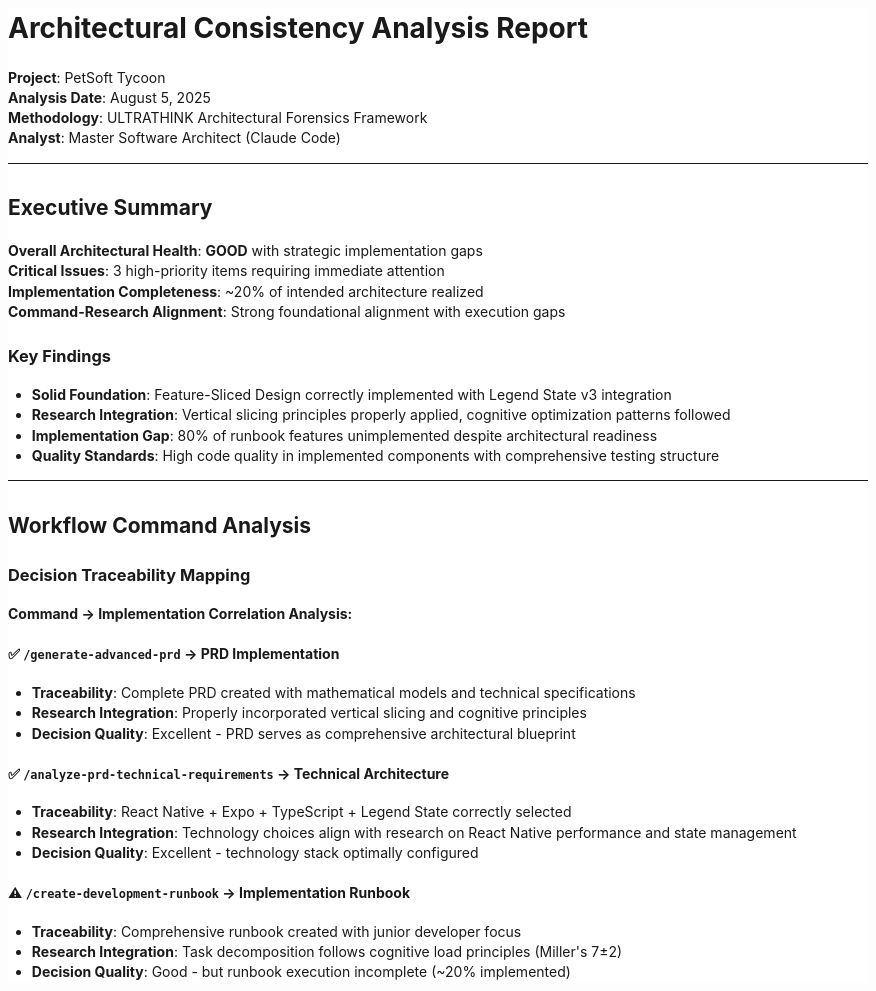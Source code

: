 # Architectural Consistency Analysis Report
**Project**: PetSoft Tycoon  
**Analysis Date**: August 5, 2025  
**Methodology**: ULTRATHINK Architectural Forensics Framework  
**Analyst**: Master Software Architect (Claude Code)  

---

## Executive Summary

**Overall Architectural Health**: **GOOD** with strategic implementation gaps  
**Critical Issues**: 3 high-priority items requiring immediate attention  
**Implementation Completeness**: ~20% of intended architecture realized  
**Command-Research Alignment**: Strong foundational alignment with execution gaps  

### Key Findings
- **Solid Foundation**: Feature-Sliced Design correctly implemented with Legend State v3 integration
- **Research Integration**: Vertical slicing principles properly applied, cognitive optimization patterns followed
- **Implementation Gap**: 80% of runbook features unimplemented despite architectural readiness
- **Quality Standards**: High code quality in implemented components with comprehensive testing structure

---

## Workflow Command Analysis

### Decision Traceability Mapping

**Command → Implementation Correlation Analysis:**

#### ✅ `/generate-advanced-prd` → PRD Implementation
- **Traceability**: Complete PRD created with mathematical models and technical specifications
- **Research Integration**: Properly incorporated vertical slicing and cognitive principles
- **Decision Quality**: Excellent - PRD serves as comprehensive architectural blueprint

#### ✅ `/analyze-prd-technical-requirements` → Technical Architecture  
- **Traceability**: React Native + Expo + TypeScript + Legend State correctly selected
- **Research Integration**: Technology choices align with research on React Native performance and state management
- **Decision Quality**: Excellent - technology stack optimally configured

#### ⚠️ `/create-development-runbook` → Implementation Runbook
- **Traceability**: Comprehensive runbook created with junior developer focus
- **Research Integration**: Task decomposition follows cognitive load principles (Miller's 7±2)
- **Decision Quality**: Good - but runbook execution incomplete (~20% implemented)
